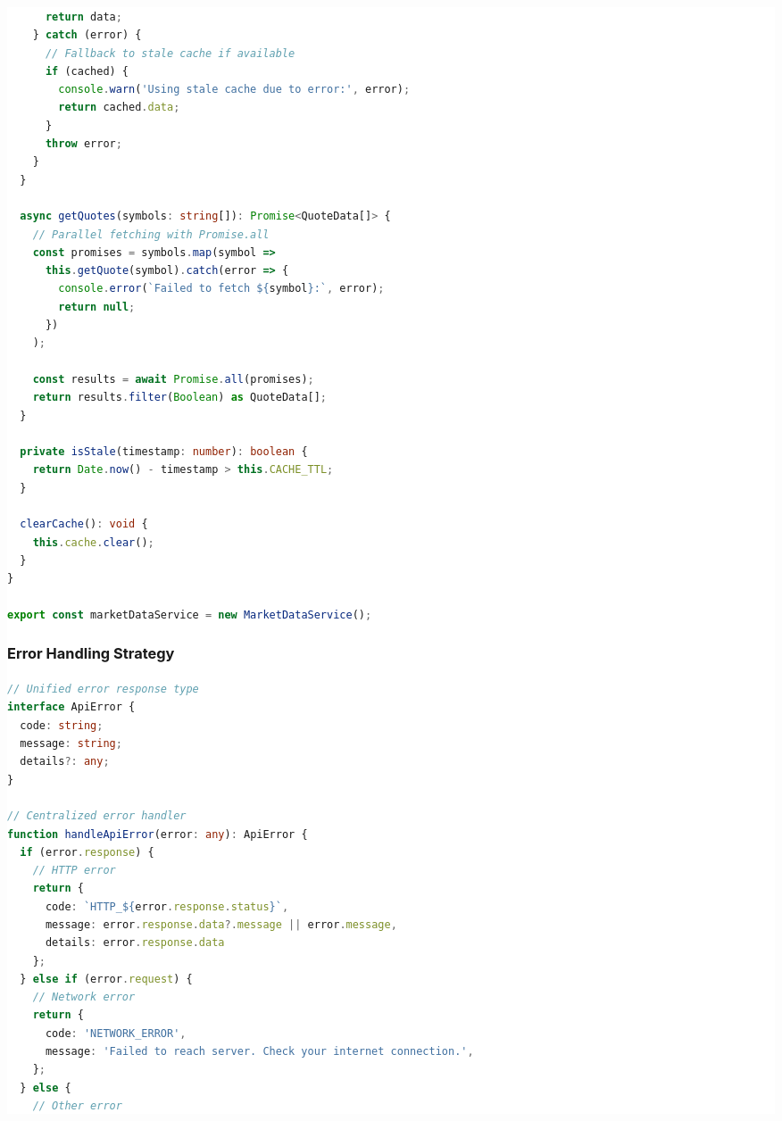 ```typescript
      return data;
    } catch (error) {
      // Fallback to stale cache if available
      if (cached) {
        console.warn('Using stale cache due to error:', error);
        return cached.data;
      }
      throw error;
    }
  }

  async getQuotes(symbols: string[]): Promise<QuoteData[]> {
    // Parallel fetching with Promise.all
    const promises = symbols.map(symbol =>
      this.getQuote(symbol).catch(error => {
        console.error(`Failed to fetch ${symbol}:`, error);
        return null;
      })
    );

    const results = await Promise.all(promises);
    return results.filter(Boolean) as QuoteData[];
  }

  private isStale(timestamp: number): boolean {
    return Date.now() - timestamp > this.CACHE_TTL;
  }

  clearCache(): void {
    this.cache.clear();
  }
}

export const marketDataService = new MarketDataService();
```

### Error Handling Strategy

```typescript
// Unified error response type
interface ApiError {
  code: string;
  message: string;
  details?: any;
}

// Centralized error handler
function handleApiError(error: any): ApiError {
  if (error.response) {
    // HTTP error
    return {
      code: `HTTP_${error.response.status}`,
      message: error.response.data?.message || error.message,
      details: error.response.data
    };
  } else if (error.request) {
    // Network error
    return {
      code: 'NETWORK_ERROR',
      message: 'Failed to reach server. Check your internet connection.',
    };
  } else {
    // Other error
```